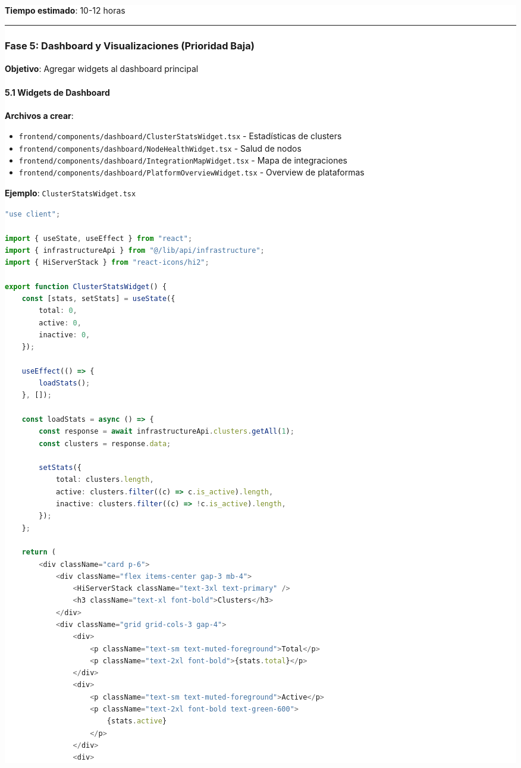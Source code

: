 **Tiempo estimado**: 10-12 horas

---

### Fase 5: Dashboard y Visualizaciones (Prioridad Baja)

**Objetivo**: Agregar widgets al dashboard principal

#### 5.1 Widgets de Dashboard

**Archivos a crear**:

-   `frontend/components/dashboard/ClusterStatsWidget.tsx` - Estadísticas de clusters
-   `frontend/components/dashboard/NodeHealthWidget.tsx` - Salud de nodos
-   `frontend/components/dashboard/IntegrationMapWidget.tsx` - Mapa de integraciones
-   `frontend/components/dashboard/PlatformOverviewWidget.tsx` - Overview de plataformas

**Ejemplo**: `ClusterStatsWidget.tsx`

```typescript
"use client";

import { useState, useEffect } from "react";
import { infrastructureApi } from "@/lib/api/infrastructure";
import { HiServerStack } from "react-icons/hi2";

export function ClusterStatsWidget() {
    const [stats, setStats] = useState({
        total: 0,
        active: 0,
        inactive: 0,
    });

    useEffect(() => {
        loadStats();
    }, []);

    const loadStats = async () => {
        const response = await infrastructureApi.clusters.getAll(1);
        const clusters = response.data;

        setStats({
            total: clusters.length,
            active: clusters.filter((c) => c.is_active).length,
            inactive: clusters.filter((c) => !c.is_active).length,
        });
    };

    return (
        <div className="card p-6">
            <div className="flex items-center gap-3 mb-4">
                <HiServerStack className="text-3xl text-primary" />
                <h3 className="text-xl font-bold">Clusters</h3>
            </div>
            <div className="grid grid-cols-3 gap-4">
                <div>
                    <p className="text-sm text-muted-foreground">Total</p>
                    <p className="text-2xl font-bold">{stats.total}</p>
                </div>
                <div>
                    <p className="text-sm text-muted-foreground">Active</p>
                    <p className="text-2xl font-bold text-green-600">
                        {stats.active}
                    </p>
                </div>
                <div>
```